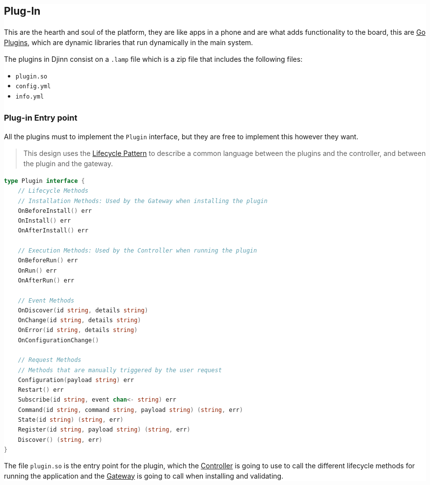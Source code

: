 ## Plug-In
This are the hearth and soul of the platform, they are like apps in a phone and are what adds functionality to the board, this are [Go Plugins](https://eli.thegreenplace.net/2021/plugins-in-go/), which are dynamic libraries that run dynamically in the main system.

The plugins in Djinn consist on a `.lamp` file which is a zip file that includes the following files:
- `plugin.so`
- `config.yml`
- `info.yml`

### Plug-in Entry point
All the plugins must to implement the `Plugin` interface, but they are free to implement this however they want.

> This design uses the [Lifecycle Pattern](https://www.gridshore.nl/2008/08/09/the-life-cycle-pattern/) to describe a common language between the plugins and the controller, and between the plugin and the gateway.

```go 
type Plugin interface {
    // Lifecycle Methods
    // Installation Methods: Used by the Gateway when installing the plugin
    OnBeforeInstall() err
    OnInstall() err
    OnAfterInstall() err 

    // Execution Methods: Used by the Controller when running the plugin
    OnBeforeRun() err 
    OnRun() err 
    OnAfterRun() err 
    
    // Event Methods
    OnDiscover(id string, details string)
    OnChange(id string, details string)
    OnError(id string, details string)
    OnConfigurationChange()

    // Request Methods
    // Methods that are manually triggered by the user request
    Configuration(payload string) err
    Restart() err
    Subscribe(id string, event chan<- string) err
    Command(id string, command string, payload string) (string, err) 
    State(id string) (string, err)
    Register(id string, payload string) (string, err)
    Discover() (string, err)
}
```

The file `plugin.so` is the entry point for the plugin, which the [Controller](#controller) is going to use to call the different lifecycle methods for running the application and the [Gateway](/docs/architecture/djinn-board/architecture/gateway) is going to call when installing and validating.

